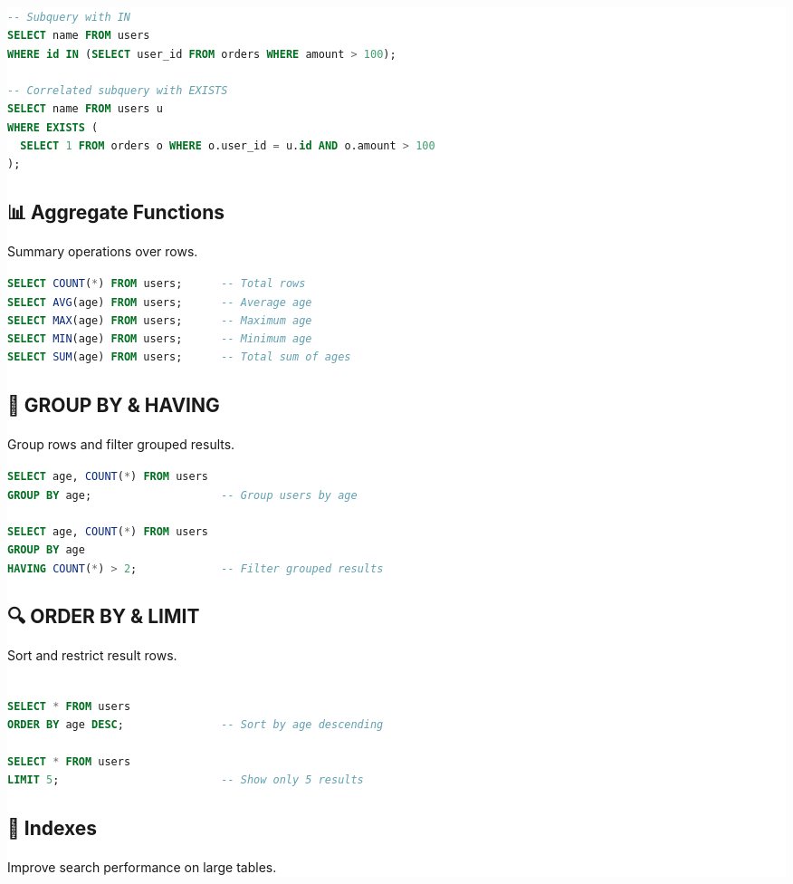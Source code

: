 
```sql
-- Subquery with IN
SELECT name FROM users
WHERE id IN (SELECT user_id FROM orders WHERE amount > 100);

-- Correlated subquery with EXISTS
SELECT name FROM users u
WHERE EXISTS (
  SELECT 1 FROM orders o WHERE o.user_id = u.id AND o.amount > 100
);


```
## 📊 Aggregate Functions
Summary operations over rows.

```sql
SELECT COUNT(*) FROM users;      -- Total rows
SELECT AVG(age) FROM users;      -- Average age
SELECT MAX(age) FROM users;      -- Maximum age
SELECT MIN(age) FROM users;      -- Minimum age
SELECT SUM(age) FROM users;      -- Total sum of ages

```

## 📑 GROUP BY & HAVING
Group rows and filter grouped results.

```sql
SELECT age, COUNT(*) FROM users
GROUP BY age;                    -- Group users by age

SELECT age, COUNT(*) FROM users
GROUP BY age
HAVING COUNT(*) > 2;             -- Filter grouped results

```
## 🔍 ORDER BY & LIMIT
Sort and restrict result rows.

```sql

SELECT * FROM users
ORDER BY age DESC;               -- Sort by age descending

SELECT * FROM users
LIMIT 5;                         -- Show only 5 results

```
## 🧱 Indexes
Improve search performance on large tables.
